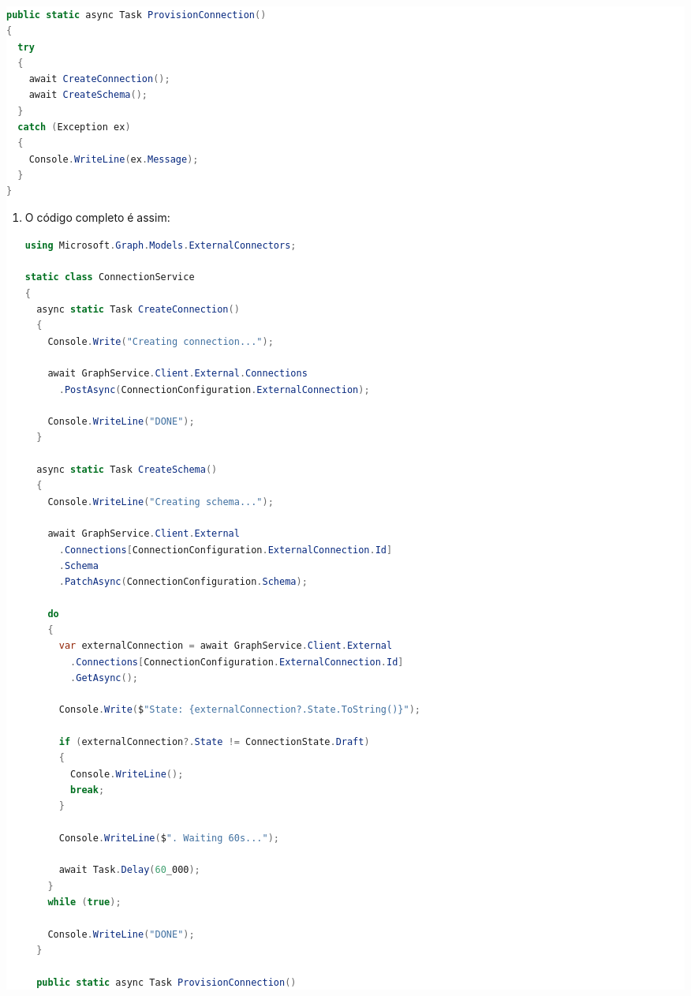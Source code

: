    ```csharp
   public static async Task ProvisionConnection()
   {
     try
     {
       await CreateConnection();
       await CreateSchema();
     }
     catch (Exception ex)
     {
       Console.WriteLine(ex.Message);
     }
   }
   ```

1. O código completo é assim:

   ```csharp
   using Microsoft.Graph.Models.ExternalConnectors;
   
   static class ConnectionService
   {
     async static Task CreateConnection()
     {
       Console.Write("Creating connection...");
   
       await GraphService.Client.External.Connections
         .PostAsync(ConnectionConfiguration.ExternalConnection);
   
       Console.WriteLine("DONE");
     }
   
     async static Task CreateSchema()
     {
       Console.WriteLine("Creating schema...");
   
       await GraphService.Client.External
         .Connections[ConnectionConfiguration.ExternalConnection.Id]
         .Schema
         .PatchAsync(ConnectionConfiguration.Schema);
   
       do
       {
         var externalConnection = await GraphService.Client.External
           .Connections[ConnectionConfiguration.ExternalConnection.Id]
           .GetAsync();
   
         Console.Write($"State: {externalConnection?.State.ToString()}");
   
         if (externalConnection?.State != ConnectionState.Draft)
         {
           Console.WriteLine();
           break;
         }
   
         Console.WriteLine($". Waiting 60s...");
   
         await Task.Delay(60_000);
       }
       while (true);
   
       Console.WriteLine("DONE");
     }
   
     public static async Task ProvisionConnection()
   ```